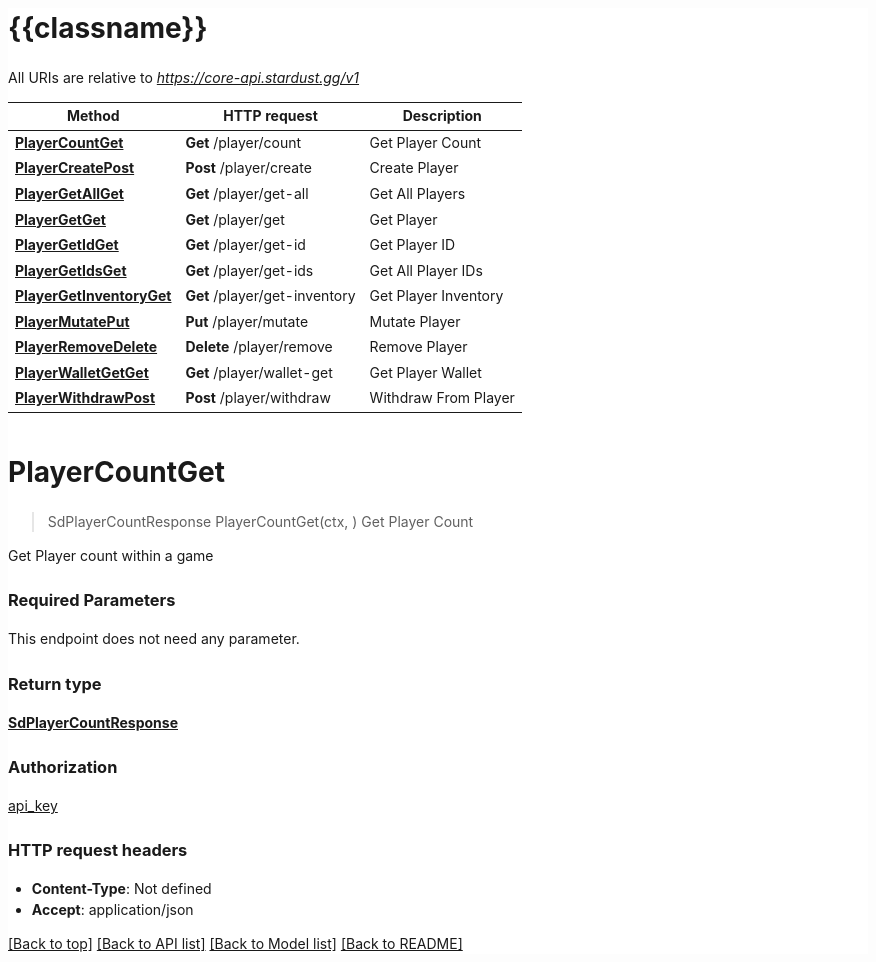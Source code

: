 # {{classname}}

All URIs are relative to *https://core-api.stardust.gg/v1*

Method | HTTP request | Description
------------- | ------------- | -------------
[**PlayerCountGet**](PlayerEndpointsApi.md#PlayerCountGet) | **Get** /player/count | Get Player Count
[**PlayerCreatePost**](PlayerEndpointsApi.md#PlayerCreatePost) | **Post** /player/create | Create Player
[**PlayerGetAllGet**](PlayerEndpointsApi.md#PlayerGetAllGet) | **Get** /player/get-all | Get All Players
[**PlayerGetGet**](PlayerEndpointsApi.md#PlayerGetGet) | **Get** /player/get | Get Player
[**PlayerGetIdGet**](PlayerEndpointsApi.md#PlayerGetIdGet) | **Get** /player/get-id | Get Player ID
[**PlayerGetIdsGet**](PlayerEndpointsApi.md#PlayerGetIdsGet) | **Get** /player/get-ids | Get All Player IDs
[**PlayerGetInventoryGet**](PlayerEndpointsApi.md#PlayerGetInventoryGet) | **Get** /player/get-inventory | Get Player Inventory
[**PlayerMutatePut**](PlayerEndpointsApi.md#PlayerMutatePut) | **Put** /player/mutate | Mutate Player
[**PlayerRemoveDelete**](PlayerEndpointsApi.md#PlayerRemoveDelete) | **Delete** /player/remove | Remove Player
[**PlayerWalletGetGet**](PlayerEndpointsApi.md#PlayerWalletGetGet) | **Get** /player/wallet-get | Get Player Wallet
[**PlayerWithdrawPost**](PlayerEndpointsApi.md#PlayerWithdrawPost) | **Post** /player/withdraw | Withdraw From Player

# **PlayerCountGet**
> SdPlayerCountResponse PlayerCountGet(ctx, )
Get Player Count

Get Player count within a game

### Required Parameters
This endpoint does not need any parameter.

### Return type

[**SdPlayerCountResponse**](SDPlayerCountResponse.md)

### Authorization

[api_key](../README.md#api_key)

### HTTP request headers

 - **Content-Type**: Not defined
 - **Accept**: application/json

[[Back to top]](#) [[Back to API list]](../README.md#documentation-for-api-endpoints) [[Back to Model list]](../README.md#documentation-for-models) [[Back to README]](../README.md)
